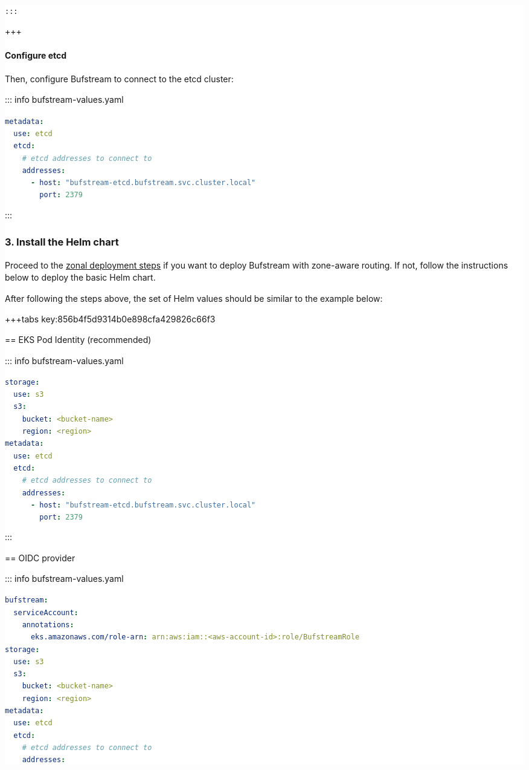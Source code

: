     :::

+++

#### Configure etcd

Then, configure Bufstream to connect to the etcd cluster:

::: info bufstream-values.yaml

```yaml
metadata:
  use: etcd
  etcd:
    # etcd addresses to connect to
    addresses:
      - host: "bufstream-etcd.bufstream.svc.cluster.local"
        port: 2379
```

:::

### 3\. Install the Helm chart

Proceed to the [zonal deployment steps](#zonal-deployment) if you want to deploy Bufstream with zone-aware routing. If not, follow the instructions below to deploy the basic Helm chart.

After following the steps above, the set of Helm values should be similar to the example below:

+++tabs key:856b4f5d9314b0e898cfa429826c66f3

== EKS Pod Identity (recommended)

::: info bufstream-values.yaml

```yaml
storage:
  use: s3
  s3:
    bucket: <bucket-name>
    region: <region>
metadata:
  use: etcd
  etcd:
    # etcd addresses to connect to
    addresses:
      - host: "bufstream-etcd.bufstream.svc.cluster.local"
        port: 2379
```

:::

== OIDC provider

::: info bufstream-values.yaml

```yaml
bufstream:
  serviceAccount:
    annotations:
      eks.amazonaws.com/role-arn: arn:aws:iam::<aws-account-id>:role/BufstreamRole
storage:
  use: s3
  s3:
    bucket: <bucket-name>
    region: <region>
metadata:
  use: etcd
  etcd:
    # etcd addresses to connect to
    addresses:
```